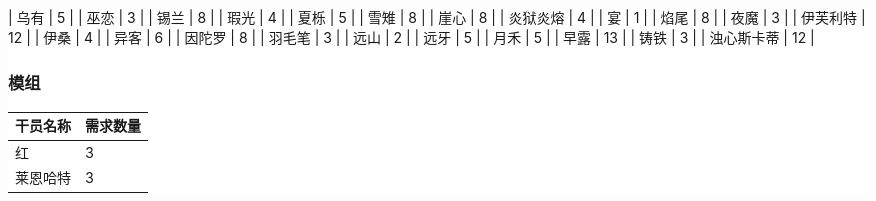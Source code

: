 | 乌有  |   5  |
| 巫恋  |   3  |
| 锡兰  |   8  |
| 瑕光  |   4  |
| 夏栎  |   5  |
| 雪雉  |   8  |
| 崖心  |   8  |
| 炎狱炎熔  |   4  |
| 宴  |   1  |
| 焰尾  |   8  |
| 夜魔  |   3  |
| 伊芙利特  |   12  |
| 伊桑  |   4  |
| 异客  |   6  |
| 因陀罗  |   8  |
| 羽毛笔  |   3  |
| 远山  |   2  |
| 远牙  |   5  |
| 月禾  |   5  |
| 早露  |   13  |
| 铸铁  |   3  |
| 浊心斯卡蒂  |   12  |

### 模组
| 干员名称 | 需求数量  |
|---------|-----|
| 红  |   3  |
| 莱恩哈特  |   3  |
